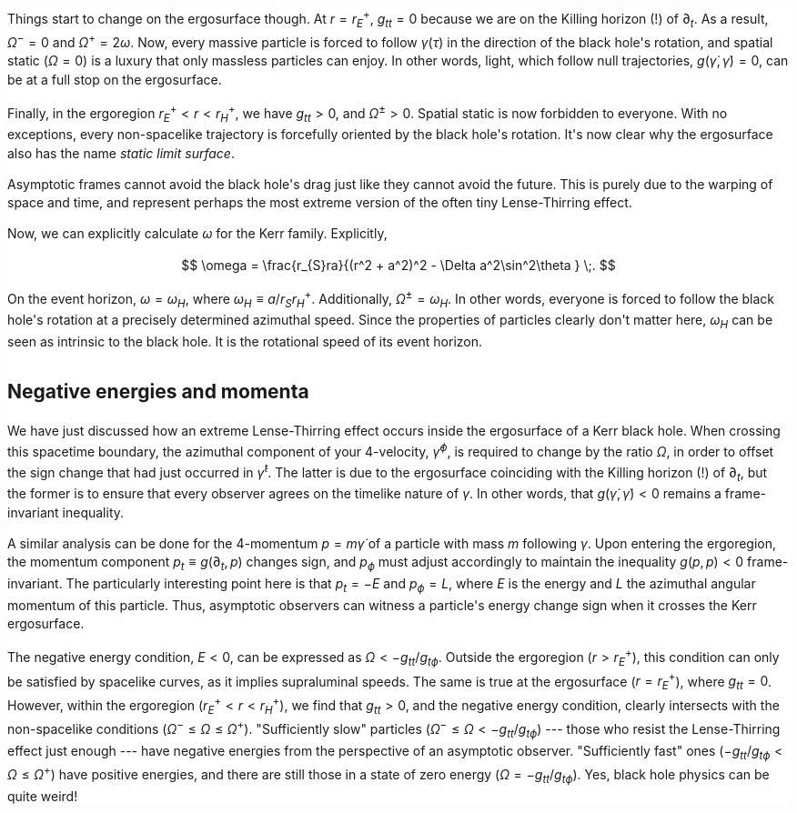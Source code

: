 
Things start to change on the ergosurface though. At $r = r_{E}^{+}$, $g_{tt} = 0$ because we are on the Killing horizon (!) of $\partial_{t}$. As a result, $\Omega^{-} = 0$ and $\Omega^{+} = 2\omega$. Now, every massive particle is forced to follow $\gamma(\tau)$ in the direction of the black hole's rotation, and spatial static ($\Omega = 0$) is a luxury that only massless particles can enjoy. In other words, light, which follow null trajectories, $g\left(\dot{\gamma},\dot{\gamma}\right) = 0$, can be at a full stop on the ergosurface.

Finally, in the ergoregion $r_{E}^{+} < r < r_{H}^{+}$, we have $g_{tt} > 0$, and $\Omega^{\pm} > 0$. Spatial static is now forbidden to everyone. With no exceptions, every non-spacelike trajectory is forcefully oriented by the black hole's rotation. It's now clear why the ergosurface also has the name *static limit surface*.

Asymptotic frames cannot avoid the black hole's drag just like they cannot avoid the future. This is purely due to the warping of space and time, and represent perhaps the most extreme version of the often tiny Lense-Thirring effect.

Now, we can explicitly calculate $\omega$ for the Kerr family. Explicitly,

$$ \omega = \frac{r_{S}ra}{(r^2 + a^2)^2 - \Delta a^2\sin^2\theta } \;. $$

On the event horizon,  $\omega = \omega_{H}$, where $\omega_{H} \equiv a / r_{S}r_{H}^{+}$. Additionally, $\Omega^{\pm}=\omega_{H}$. In other words, everyone is forced to follow the black hole's rotation at a precisely determined azimuthal speed. Since the properties of particles clearly don't matter here, $\omega_{H}$ can be seen as intrinsic to the black hole. It is the rotational speed of its event horizon.

## Negative energies and momenta

We have just discussed how an extreme Lense-Thirring effect occurs inside the ergosurface of a Kerr black hole. When crossing this spacetime boundary, the azimuthal component of your 4-velocity, $\dot{\gamma}^{\phi}$, is required to change by the ratio $\Omega$, in order to offset the sign change that had just occurred in $\dot{\gamma}^{t}$. The latter is due to the ergosurface coinciding with the Killing horizon (!) of $\partial_{t}$, but the former is to ensure that every observer agrees on the timelike nature of $\gamma$. In other words, that $g(\dot{\gamma},\dot{\gamma}) < 0$ remains a frame-invariant inequality.

A similar analysis can be done for the 4-momentum $p = m \dot{\gamma}$ of a particle with mass $m$ following $\gamma$. Upon entering the ergoregion, the momentum component $p_{t} \equiv g\left(\partial_{t},p\right)$ changes sign, and $p_{\phi}$ must adjust accordingly to maintain the inequality $g \left(p,p\right) < 0$ frame-invariant. The particularly interesting point here is that $p_{t} = - E$ and $p_{\phi} = L$, where $E$ is the energy and $L$ the azimuthal angular momentum of this particle. Thus, asymptotic observers can witness a particle's energy change sign when it crosses the Kerr ergosurface.

The negative energy condition, $E < 0$, can be expressed as $\Omega < - g_{tt}/g_{t \phi}$. Outside the ergoregion ($r > r_{E}^{+}$), this condition can only be satisfied by spacelike curves, as it implies supraluminal speeds. The same is true at the ergosurface ($r = r_{E}^{+}$), where $g_{tt} = 0$. However, within the ergoregion ($r_{E}^{+} < r < r_{H}^{+}$), we find that $g_{tt} > 0$, and the negative energy condition, clearly intersects with the non-spacelike conditions ($\Omega^{-} \leq \Omega \leq \Omega^{+}$). "Sufficiently slow" particles (${\Omega}^{-} \leq \Omega < - g_{tt}/g_{t \phi}$) --- those who resist the Lense-Thirring effect just enough --- have negative energies from the perspective of an asymptotic observer. "Sufficiently fast" ones ($- g_{tt}/g_{t \phi} < \Omega \leq \Omega^{+}$) have positive energies, and there are still those in a state of zero energy ($\Omega = - g_{tt} / g_{t \phi}$). Yes, black hole physics can be quite weird!
